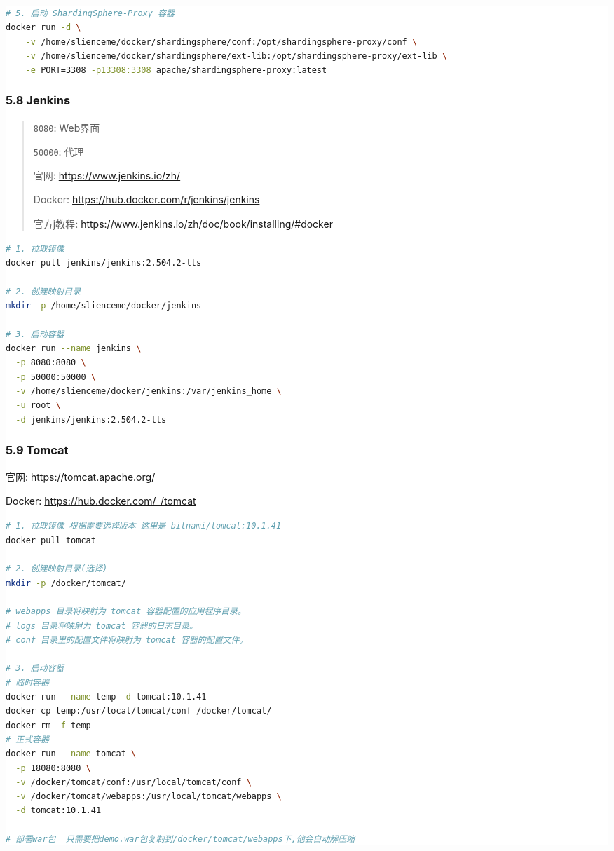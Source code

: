 ```bash
# 5. 启动 ShardingSphere-Proxy 容器
docker run -d \
    -v /home/slienceme/docker/shardingsphere/conf:/opt/shardingsphere-proxy/conf \
    -v /home/slienceme/docker/shardingsphere/ext-lib:/opt/shardingsphere-proxy/ext-lib \
    -e PORT=3308 -p13308:3308 apache/shardingsphere-proxy:latest
```

### 5.8 Jenkins

> `8080`: Web界面
>
> `50000`: 代理
>
> 官网: https://www.jenkins.io/zh/
>
> Docker: https://hub.docker.com/r/jenkins/jenkins
>
> 官方j教程: https://www.jenkins.io/zh/doc/book/installing/#docker

```bash
# 1. 拉取镜像
docker pull jenkins/jenkins:2.504.2-lts

# 2. 创建映射目录
mkdir -p /home/slienceme/docker/jenkins

# 3. 启动容器
docker run --name jenkins \
  -p 8080:8080 \
  -p 50000:50000 \
  -v /home/slienceme/docker/jenkins:/var/jenkins_home \
  -u root \
  -d jenkins/jenkins:2.504.2-lts
```

### 5.9 Tomcat

官网: https://tomcat.apache.org/

Docker: https://hub.docker.com/_/tomcat

```bash
# 1. 拉取镜像 根据需要选择版本 这里是 bitnami/tomcat:10.1.41
docker pull tomcat

# 2. 创建映射目录(选择)
mkdir -p /docker/tomcat/

# webapps 目录将映射为 tomcat 容器配置的应用程序目录。
# logs 目录将映射为 tomcat 容器的日志目录。
# conf 目录里的配置文件将映射为 tomcat 容器的配置文件。

# 3. 启动容器
# 临时容器
docker run --name temp -d tomcat:10.1.41
docker cp temp:/usr/local/tomcat/conf /docker/tomcat/
docker rm -f temp
# 正式容器
docker run --name tomcat \
  -p 18080:8080 \
  -v /docker/tomcat/conf:/usr/local/tomcat/conf \
  -v /docker/tomcat/webapps:/usr/local/tomcat/webapps \
  -d tomcat:10.1.41
 
# 部署war包  只需要把demo.war包复制到/docker/tomcat/webapps下,他会自动解压缩
```